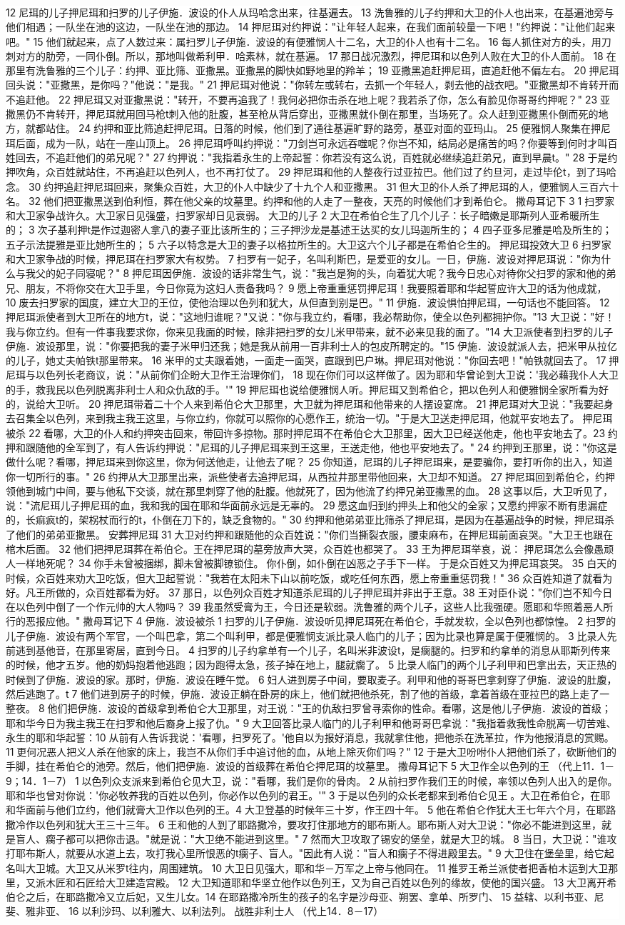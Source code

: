 12  尼珥的儿子押尼珥和扫罗的儿子伊施．波设的仆人从玛哈念出来，往基遍去。 13 洗鲁雅的儿子约押和大卫的仆人也出来，在基遍池旁与他们相遇；一队坐在池的这边，一队坐在池的那边。 14 押尼珥对约押说："让年轻人起来，在我们面前较量一下吧！"约押说："让他们起来吧。" 15 他们就起来，点了人数过来：属扫罗儿子伊施．波设的有便雅悯人十二名，大卫的仆人也有十二名。 16 每人抓住对方的头，用刀刺对方的肋旁，一同仆倒。所以，那地叫做希利甲．哈素林，就在基遍。 17 那日战况激烈，押尼珥和以色列人败在大卫的仆人面前。 18 在那里有洗鲁雅的三个儿子：约押、亚比筛、亚撒黑。亚撒黑的脚快如野地里的羚羊； 19 亚撒黑追赶押尼珥，直追赶他不偏左右。 20 押尼珥回头说："亚撒黑，是你吗？"他说："是我。" 21 押尼珥对他说："你转左或转右，去抓一个年轻人，剥去他的战衣吧。"亚撒黑却不肯转开而不追赶他。 22 押尼珥又对亚撒黑说："转开，不要再追我了！我何必把你击杀在地上呢？我若杀了你，怎么有脸见你哥哥约押呢？" 23 亚撒黑仍不肯转开，押尼珥就用回马枪t刺入他的肚腹，甚至枪从背后穿出，亚撒黑就仆倒在那里，当场死了。众人赶到亚撒黑仆倒而死的地方，就都站住。
24  约押和亚比筛追赶押尼珥。日落的时候，他们到了通往基遍旷野的路旁，基亚对面的亚玛山。 25 便雅悯人聚集在押尼珥后面，成为一队，站在一座山顶上。 26 押尼珥呼叫约押说："刀剑岂可永远吞噬呢？你岂不知，结局必是痛苦的吗？你要等到何时才叫百姓回去，不追赶他们的弟兄呢？" 27 约押说："我指着永生的上帝起誓：你若没有这么说，百姓就必继续追赶弟兄，直到早晨t。" 28 于是约押吹角，众百姓就站住，不再追赶以色列人，也不再打仗了。
29  押尼珥和他的人整夜行过亚拉巴。他们过了约旦河，走过毕伦t，到了玛哈念。 30 约押追赶押尼珥回来，聚集众百姓，大卫的仆人中缺少了十九个人和亚撒黑。 31 但大卫的仆人杀了押尼珥的人，便雅悯人三百六十名。 32 他们把亚撒黑送到伯利恒，葬在他父亲的坟墓里。约押和他的人走了一整夜，天亮的时候他们才到希伯仑。
撒母耳记下 3
1  扫罗家和大卫家争战许久。大卫家日见强盛，扫罗家却日见衰弱。
大卫的儿子
2  大卫在希伯仑生了几个儿子：长子暗嫩是耶斯列人亚希暖所生的； 3 次子基利押t是作过迦密人拿八的妻子亚比该所生的；三子押沙龙是基述王达买的女儿玛迦所生的； 4 四子亚多尼雅是哈及所生的；五子示法提雅是亚比她所生的； 5 六子以特念是大卫的妻子以格拉所生的。大卫这六个儿子都是在希伯仑生的。
押尼珥投效大卫
6  扫罗家和大卫家争战的时候，押尼珥在扫罗家大有权势。 7 扫罗有一妃子，名叫利斯巴，是爱亚的女儿。一日，伊施．波设对押尼珥说："你为什么与我父的妃子同寝呢？" 8 押尼珥因伊施．波设的话非常生气，说："我岂是狗的头，向着犹大呢？我今日忠心对待你父扫罗的家和他的弟兄、朋友，不将你交在大卫手里，今日你竟为这妇人责备我吗？ 9 愿上帝重重惩罚押尼珥！我要照着耶和华起誓应许大卫的话为他成就， 10 废去扫罗家的国度，建立大卫的王位，使他治理以色列和犹大，从但直到别是巴。" 11 伊施．波设惧怕押尼珥，一句话也不能回答。
12  押尼珥派使者到大卫所在的地方t，说："这地归谁呢？"又说："你与我立约，看哪，我必帮助你，使全以色列都拥护你。"13 大卫说："好！我与你立约。但有一件事我要求你，你来见我面的时候，除非把扫罗的女儿米甲带来，就不必来见我的面了。"14 大卫派使者到扫罗的儿子伊施．波设那里，说："你要把我的妻子米甲归还我；她是我从前用一百非利士人的包皮所聘定的。"15 伊施．波设就派人去，把米甲从拉亿的儿子，她丈夫帕铁t那里带来。 16 米甲的丈夫跟着她，一面走一面哭，直跟到巴户琳。押尼珥对他说："你回去吧！"帕铁就回去了。
17  押尼珥与以色列长老商议，说："从前你们企盼大卫作王治理你们， 18 现在你们可以这样做了。因为耶和华曾论到大卫说：'我必藉我仆人大卫的手，救我民以色列脱离非利士人和众仇敌的手。'" 19 押尼珥也说给便雅悯人听。押尼珥又到希伯仑，把以色列人和便雅悯全家所看为好的，说给大卫听。 20 押尼珥带着二十个人来到希伯仑大卫那里，大卫就为押尼珥和他带来的人摆设宴席。 21 押尼珥对大卫说："我要起身去召集全以色列，来到我主我王这里，与你立约，你就可以照你的心愿作王，统治一切。"于是大卫送走押尼珥，他就平安地去了。
押尼珥被杀
22 看哪，大卫的仆人和约押突击回来，带回许多掠物。那时押尼珥不在希伯仑大卫那里，因大卫已经送他走，他也平安地去了。23 约押和跟随他的全军到了，有人告诉约押说："尼珥的儿子押尼珥来到王这里，王送走他，他也平安地去了。" 24 约押到王那里，说："你这是做什么呢？看哪，押尼珥来到你这里，你为何送他走，让他去了呢？ 25 你知道，尼珥的儿子押尼珥来，是要骗你，要打听你的出入，知道你一切所行的事。"
26  约押从大卫那里出来，派些使者去追押尼珥，从西拉井那里带他回来，大卫却不知道。 27 押尼珥回到希伯仑，约押领他到城门中间，要与他私下交谈，就在那里刺穿了他的肚腹。他就死了，因为他流了约押兄弟亚撒黑的血。 28 这事以后，大卫听见了，说："流尼珥儿子押尼珥的血，我和我的国在耶和华面前永远是无辜的。 29 愿这血归到约押头上和他父的全家；又愿约押家不断有患漏症的，长痲疯t的，架柺杖而行的t，仆倒在刀下的，缺乏食物的。" 30 约押和他弟弟亚比筛杀了押尼珥，是因为在基遍战争的时候，押尼珥杀了他们的弟弟亚撒黑。
安葬押尼珥
31  大卫对约押和跟随他的众百姓说："你们当撕裂衣服，腰束麻布，在押尼珥前面哀哭。"大卫王也跟在棺木后面。 32 他们把押尼珥葬在希伯仑。王在押尼珥的墓旁放声大哭，众百姓也都哭了。 33 王为押尼珥举哀，说： 押尼珥怎么会像愚顽人一样地死呢？
34 你手未曾被捆绑，脚未曾被脚镣锁住。 你仆倒，如仆倒在凶恶之子手下一样。 于是众百姓又为押尼珥哀哭。
35 白天的时候，众百姓来劝大卫吃饭，但大卫起誓说："我若在太阳未下山以前吃饭，或吃任何东西，愿上帝重重惩罚我！" 36 众百姓知道了就看为好。凡王所做的，众百姓都看为好。 37 那日，以色列众百姓才知道杀尼珥的儿子押尼珥并非出于王意。38 王对臣仆说："你们岂不知今日在以色列中倒了一个作元帅的大人物吗？ 39 我虽然受膏为王，今日还是软弱。洗鲁雅的两个儿子，这些人比我强硬。愿耶和华照着恶人所行的恶报应他。"
撒母耳记下 4
伊施．波设被杀
1  扫罗的儿子伊施．波设听见押尼珥死在希伯仑，手就发软，全以色列也都惊惶。 2 扫罗的儿子伊施．波设有两个军官，一个叫巴拿，第二个叫利甲，都是便雅悯支派比录人临门的儿子；因为比录也算是属于便雅悯的。 3 比录人先前逃到基他音，在那里寄居，直到今日。
4  扫罗的儿子约拿单有一个儿子，名叫米非波设t，是瘸腿的。扫罗和约拿单的消息从耶斯列传来的时候，他才五岁。他的奶妈抱着他逃跑；因为跑得太急，孩子掉在地上，腿就瘸了。
5  比录人临门的两个儿子利甲和巴拿出去，天正热的时候到了伊施．波设的家。那时，伊施．波设在睡午觉。 6 妇人进到房子中间，要取麦子。利甲和他的哥哥巴拿刺穿了伊施．波设的肚腹，然后逃跑了。t 7 他们进到房子的时候，伊施．波设正躺在卧房的床上，他们就把他杀死，割了他的首级，拿着首级在亚拉巴的路上走了一整夜。 8 他们把伊施．波设的首级拿到希伯仑大卫那里，对王说："王的仇敌扫罗曾寻索你的性命。看哪，这是他儿子伊施．波设的首级；耶和华今日为我主我王在扫罗和他后裔身上报了仇。" 9 大卫回答比录人临门的儿子利甲和他哥哥巴拿说："我指着救我性命脱离一切苦难、永生的耶和华起誓：10 从前有人告诉我说：'看哪，扫罗死了。'他自以为报好消息，我就拿住他，把他杀在洗革拉，作为他报消息的赏赐。 11 更何况恶人把义人杀在他家的床上，我岂不从你们手中追讨他的血，从地上除灭你们吗？" 12 于是大卫吩咐仆人把他们杀了，砍断他们的手脚，挂在希伯仑的池旁。然后，他们把伊施．波设的首级葬在希伯仑押尼珥的坟墓里。
撒母耳记下 5
大卫作全以色列的王
（代上11．1－9；14．1－7）
1  以色列众支派来到希伯仑见大卫，说："看哪，我们是你的骨肉。 2 从前扫罗作我们王的时候，率领以色列人出入的是你。耶和华也曾对你说：'你必牧养我的百姓以色列，你必作以色列的君王。'" 3 于是以色列的众长老都来到希伯仑见王 。大卫在希伯仑，在耶和华面前与他们立约，他们就膏大卫作以色列的王。4 大卫登基的时候年三十岁，作王四十年。 5 他在希伯仑作犹大王七年六个月，在耶路撒冷作以色列和犹大王三十三年。
6 王和他的人到了耶路撒冷，要攻打住那地方的耶布斯人。耶布斯人对大卫说："你必不能进到这里，就是盲人、瘸子都可以把你击退。"就是说："大卫绝不能进到这里。" 7 然而大卫攻取了锡安的堡垒，就是大卫的城。
8 当日，大卫说："谁攻打耶布斯人，就要从水道上去，攻打我心里所恨恶的t瘸子、盲人。"因此有人说："盲人和瘸子不得进殿里去。" 9 大卫住在堡垒里，给它起名叫大卫城。大卫又从米罗t往内，周围建筑。 10 大卫日见强大，耶和华－万军之上帝与他同在。
11  推罗王希兰派使者把香柏木运到大卫那里，又派木匠和石匠给大卫建造宫殿。 12 大卫知道耶和华坚立他作以色列王，又为自己百姓以色列的缘故，使他的国兴盛。
13  大卫离开希伯仑之后，在耶路撒冷又立后妃，又生儿女。14 在耶路撒冷所生的孩子的名字是沙母亚、朔罢、拿单、所罗门、 15 益辖、以利书亚、尼斐、雅非亚、 16 以利沙玛、以利雅大、以利法列。
战胜非利士人
（代上14．8－17）